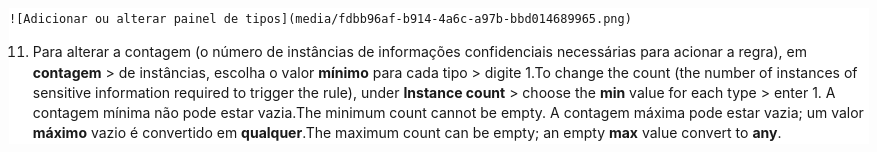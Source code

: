     ![Adicionar ou alterar painel de tipos](media/fdbb96af-b914-4a6c-a97b-bbd014689965.png)
  
11. <span data-ttu-id="5e90f-168">Para alterar a contagem (o número de instâncias de informações confidenciais necessárias para acionar a regra), em **contagem** \> de instâncias, escolha o valor **mínimo** para cada tipo \> digite 1.</span><span class="sxs-lookup"><span data-stu-id="5e90f-168">To change the count (the number of instances of sensitive information required to trigger the rule), under **Instance count** \> choose the **min** value for each type \> enter 1.</span></span> <span data-ttu-id="5e90f-169">A contagem mínima não pode estar vazia.</span><span class="sxs-lookup"><span data-stu-id="5e90f-169">The minimum count cannot be empty.</span></span> <span data-ttu-id="5e90f-170">A contagem máxima pode estar vazia; um valor **máximo** vazio é convertido em **qualquer**.</span><span class="sxs-lookup"><span data-stu-id="5e90f-170">The maximum count can be empty; an empty **max** value convert to **any**.</span></span>
    
